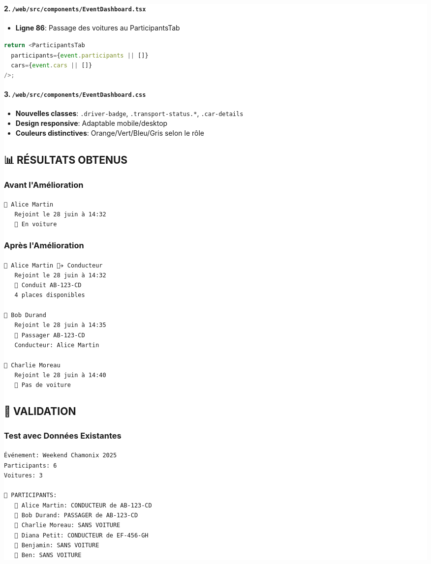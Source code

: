 #### 2. `/web/src/components/EventDashboard.tsx`
- **Ligne 86**: Passage des voitures au ParticipantsTab
```typescript
return <ParticipantsTab 
  participants={event.participants || []} 
  cars={event.cars || []} 
/>;
```

#### 3. `/web/src/components/EventDashboard.css`
- **Nouvelles classes**: `.driver-badge`, `.transport-status.*`, `.car-details`
- **Design responsive**: Adaptable mobile/desktop
- **Couleurs distinctives**: Orange/Vert/Bleu/Gris selon le rôle

## 📊 RÉSULTATS OBTENUS

### Avant l'Amélioration
```
👥 Alice Martin
   Rejoint le 28 juin à 14:32
   🚗 En voiture
```

### Après l'Amélioration
```
👥 Alice Martin 👨‍✈️ Conducteur
   Rejoint le 28 juin à 14:32
   🚗 Conduit AB-123-CD
   4 places disponibles

👥 Bob Durand
   Rejoint le 28 juin à 14:35
   🚗 Passager AB-123-CD
   Conducteur: Alice Martin

👥 Charlie Moreau
   Rejoint le 28 juin à 14:40
   🚶 Pas de voiture
```

## 🧪 VALIDATION

### Test avec Données Existantes
```bash
Événement: Weekend Chamonix 2025
Participants: 6
Voitures: 3

👥 PARTICIPANTS:
   🚗 Alice Martin: CONDUCTEUR de AB-123-CD
   🚶 Bob Durand: PASSAGER de AB-123-CD  
   👤 Charlie Moreau: SANS VOITURE
   🚗 Diana Petit: CONDUCTEUR de EF-456-GH
   👤 Benjamin: SANS VOITURE
   👤 Ben: SANS VOITURE
```
